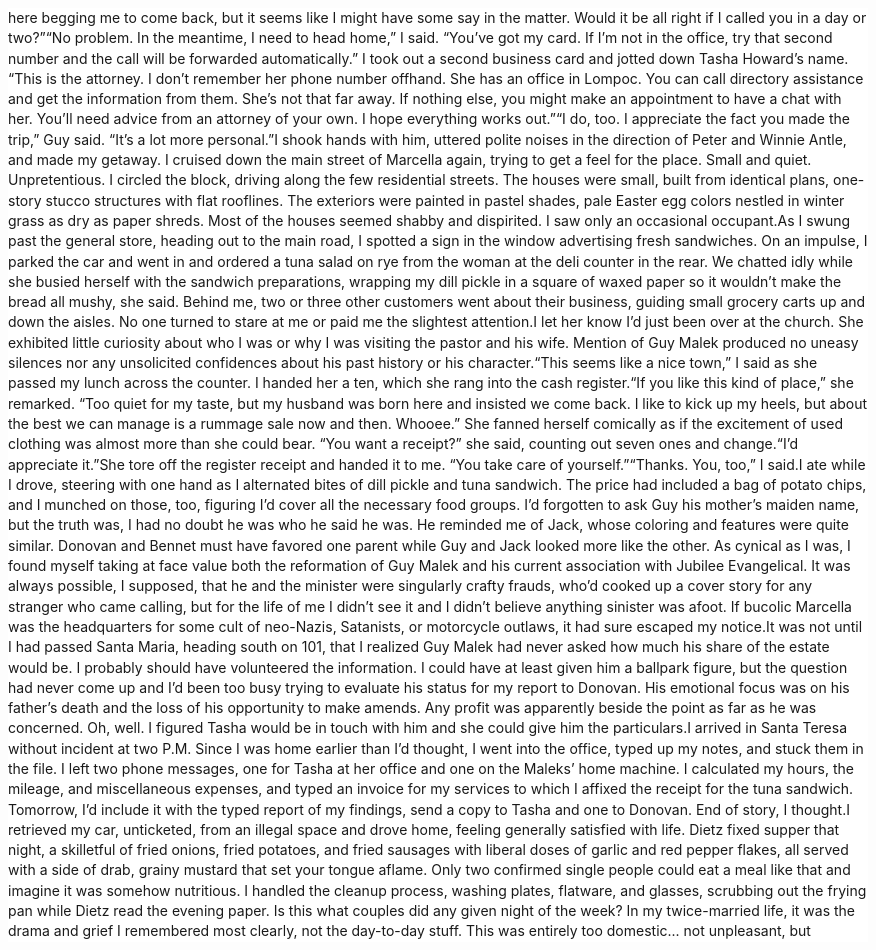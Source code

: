 here begging me to come back, but it seems like I might have some say in the matter. Would it be all right if I called you in a day or two?”“No problem. In the meantime, I need to head home,” I said. “You’ve got my card. If I’m not in the office, try that second number and the call will be forwarded automatically.” I took out a second business card and jotted down Tasha Howard’s name. “This is the attorney. I don’t remember her phone number offhand. She has an office in Lompoc. You can call directory assistance and get the information from them. She’s not that far away. If nothing else, you might make an appointment to have a chat with her. You’ll need advice from an attorney of your own. I hope everything works out.”“I do, too. I appreciate the fact you made the trip,” Guy said. “It’s a lot more personal.”I shook hands with him, uttered polite noises in the direction of Peter and Winnie Antle, and made my getaway. I cruised down the main street of Marcella again, trying to get a feel for the place. Small and quiet. Unpretentious. I circled the block, driving along the few residential streets. The houses were small, built from identical plans, one-story stucco structures with flat rooflines. The exteriors were painted in pastel shades, pale Easter egg colors nestled in winter grass as dry as paper shreds. Most of the houses seemed shabby and dispirited. I saw only an occasional occupant.As I swung past the general store, heading out to the main road, I spotted a sign in the window advertising fresh sandwiches. On an impulse, I parked the car and went in and ordered a tuna salad on rye from the woman at the deli counter in the rear. We chatted idly while she busied herself with the sandwich preparations, wrapping my dill pickle in a square of waxed paper so it wouldn’t make the bread all mushy, she said. Behind me, two or three other customers went about their business, guiding small grocery carts up and down the aisles. No one turned to stare at me or paid me the slightest attention.I let her know I’d just been over at the church. She exhibited little curiosity about who I was or why I was visiting the pastor and his wife. Mention of Guy Malek produced no uneasy silences nor any unsolicited confidences about his past history or his character.“This seems like a nice town,” I said as she passed my lunch across the counter. I handed her a ten, which she rang into the cash register.“If you like this kind of place,” she remarked. “Too quiet for my taste, but my husband was born here and insisted we come back. I like to kick up my heels, but about the best we can manage is a rummage sale now and then. Whooee.” She fanned herself comically as if the excitement of used clothing was almost more than she could bear. “You want a receipt?” she said, counting out seven ones and change.“I’d appreciate it.”She tore off the register receipt and handed it to me. “You take care of yourself.”“Thanks. You, too,” I said.I ate while I drove, steering with one hand as I alternated bites of dill pickle and tuna sandwich. The price had included a bag of potato chips, and I munched on those, too, figuring I’d cover all the necessary food groups. I’d forgotten to ask Guy his mother’s maiden name, but the truth was, I had no doubt he was who he said he was. He reminded me of Jack, whose coloring and features were quite similar. Donovan and Bennet must have favored one parent while Guy and Jack looked more like the other. As cynical as I was, I found myself taking at face value both the reformation of Guy Malek and his current association with Jubilee Evangelical. It was always possible, I supposed, that he and the minister were singularly crafty frauds, who’d cooked up a cover story for any stranger who came calling, but for the life of me I didn’t see it and I didn’t believe anything sinister was afoot. If bucolic Marcella was the headquarters for some cult of neo-Nazis, Satanists, or motorcycle outlaws, it had sure escaped my notice.It was not until I had passed Santa Maria, heading south on 101, that I realized Guy Malek had never asked how much his share of the estate would be. I probably should have volunteered the information. I could have at least given him a ballpark figure, but the question had never come up and I’d been too busy trying to evaluate his status for my report to Donovan. His emotional focus was on his father’s death and the loss of his opportunity to make amends. Any profit was apparently beside the point as far as he was concerned. Oh, well. I figured Tasha would be in touch with him and she could give him the particulars.I arrived in Santa Teresa without incident at two P.M. Since I was home earlier than I’d thought, I went into the office, typed up my notes, and stuck them in the file. I left two phone messages, one for Tasha at her office and one on the Maleks’ home machine. I calculated my hours, the mileage, and miscellaneous expenses, and typed an invoice for my services to which I affixed the receipt for the tuna sandwich. Tomorrow, I’d include it with the typed report of my findings, send a copy to Tasha and one to Donovan. End of story, I thought.I retrieved my car, unticketed, from an illegal space and drove home, feeling generally satisfied with life. Dietz fixed supper that night, a skilletful of fried onions, fried potatoes, and fried sausages with liberal doses of garlic and red pepper flakes, all served with a side of drab, grainy mustard that set your tongue aflame. Only two confirmed single people could eat a meal like that and imagine it was somehow nutritious. I handled the cleanup process, washing plates, flatware, and glasses, scrubbing out the frying pan while Dietz read the evening paper. Is this what couples did any given night of the week? In my twice-married life, it was the drama and grief I remembered most clearly, not the day-to-day stuff. This was entirely too domestic... not unpleasant, but